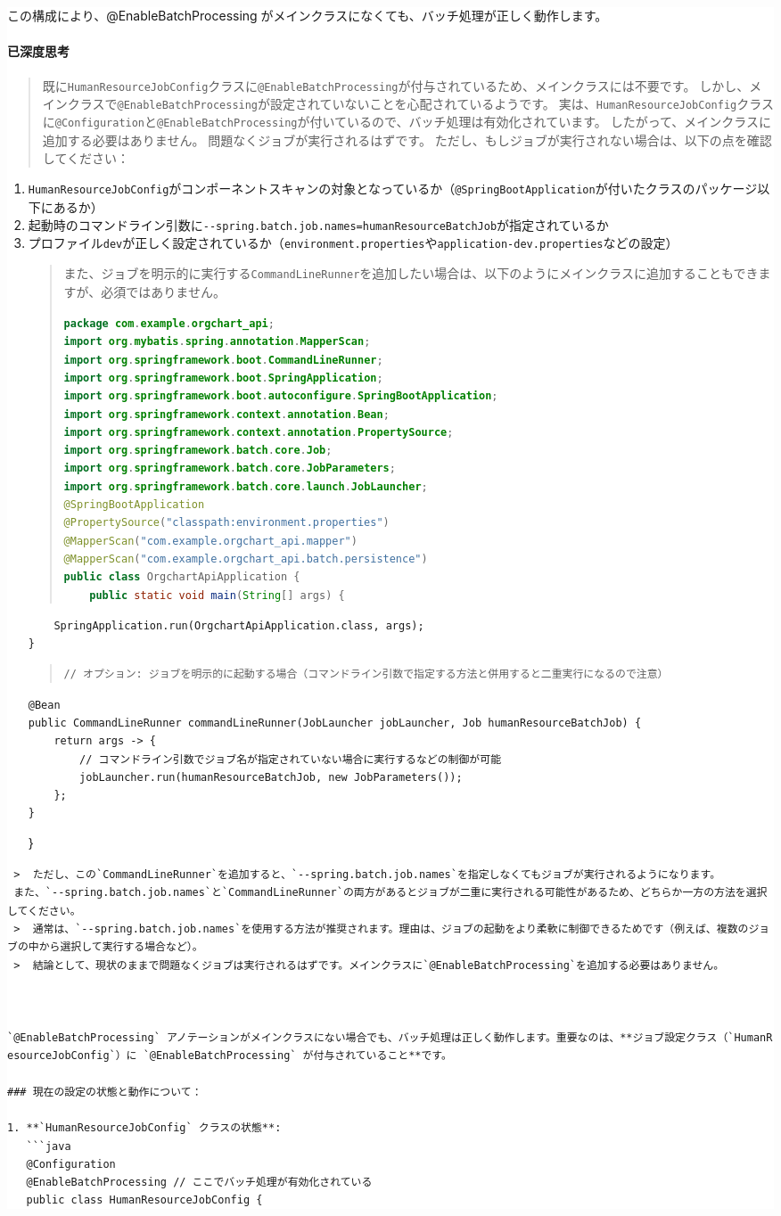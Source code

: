 この構成により、@EnableBatchProcessing がメインクラスになくても、バッチ処理が正しく動作します。

#### 已深度思考

> 既に`HumanResourceJobConfig`クラスに`@EnableBatchProcessing`が付与されているため、メインクラスには不要です。
> しかし、メインクラスで`@EnableBatchProcessing`が設定されていないことを心配されているようです。
> 実は、`HumanResourceJobConfig`クラスに`@Configuration`と`@EnableBatchProcessing`が付いているので、バッチ処理は有効化されています。
> したがって、メインクラスに追加する必要はありません。
> 問題なくジョブが実行されるはずです。
> ただし、もしジョブが実行されない場合は、以下の点を確認してください：

1.  `HumanResourceJobConfig`がコンポーネントスキャンの対象となっているか（`@SpringBootApplication`が付いたクラスのパッケージ以下にあるか）
2.  起動時のコマンドライン引数に`--spring.batch.job.names=humanResourceBatchJob`が指定されているか
3.  プロファイル`dev`が正しく設定されているか（`environment.properties`や`application-dev.properties`などの設定）
    > また、ジョブを明示的に実行する`CommandLineRunner`を追加したい場合は、以下のようにメインクラスに追加することもできますが、必須ではありません。
    >
    > ```java
    > package com.example.orgchart_api;
    > import org.mybatis.spring.annotation.MapperScan;
    > import org.springframework.boot.CommandLineRunner;
    > import org.springframework.boot.SpringApplication;
    > import org.springframework.boot.autoconfigure.SpringBootApplication;
    > import org.springframework.context.annotation.Bean;
    > import org.springframework.context.annotation.PropertySource;
    > import org.springframework.batch.core.Job;
    > import org.springframework.batch.core.JobParameters;
    > import org.springframework.batch.core.launch.JobLauncher;
    > @SpringBootApplication
    > @PropertySource("classpath:environment.properties")
    > @MapperScan("com.example.orgchart_api.mapper")
    > @MapperScan("com.example.orgchart_api.batch.persistence")
    > public class OrgchartApiApplication {
    >     public static void main(String[] args) {
    > ```
            SpringApplication.run(OrgchartApiApplication.class, args);
        }
    >     // オプション: ジョブを明示的に起動する場合（コマンドライン引数で指定する方法と併用すると二重実行になるので注意）
        @Bean
        public CommandLineRunner commandLineRunner(JobLauncher jobLauncher, Job humanResourceBatchJob) {
            return args -> {
                // コマンドライン引数でジョブ名が指定されていない場合に実行するなどの制御が可能
                jobLauncher.run(humanResourceBatchJob, new JobParameters());
            };
        }
    }

````
 >  ただし、この`CommandLineRunner`を追加すると、`--spring.batch.job.names`を指定しなくてもジョブが実行されるようになります。
 また、`--spring.batch.job.names`と`CommandLineRunner`の両方があるとジョブが二重に実行される可能性があるため、どちらか一方の方法を選択してください。
 >  通常は、`--spring.batch.job.names`を使用する方法が推奨されます。理由は、ジョブの起動をより柔軟に制御できるためです（例えば、複数のジョブの中から選択して実行する場合など）。
 >  結論として、現状のままで問題なくジョブは実行されるはずです。メインクラスに`@EnableBatchProcessing`を追加する必要はありません。



`@EnableBatchProcessing` アノテーションがメインクラスにない場合でも、バッチ処理は正しく動作します。重要なのは、**ジョブ設定クラス（`HumanResourceJobConfig`）に `@EnableBatchProcessing` が付与されていること**です。

### 現在の設定の状態と動作について：

1. **`HumanResourceJobConfig` クラスの状態**:
   ```java
   @Configuration
   @EnableBatchProcessing // ここでバッチ処理が有効化されている
   public class HumanResourceJobConfig {
````